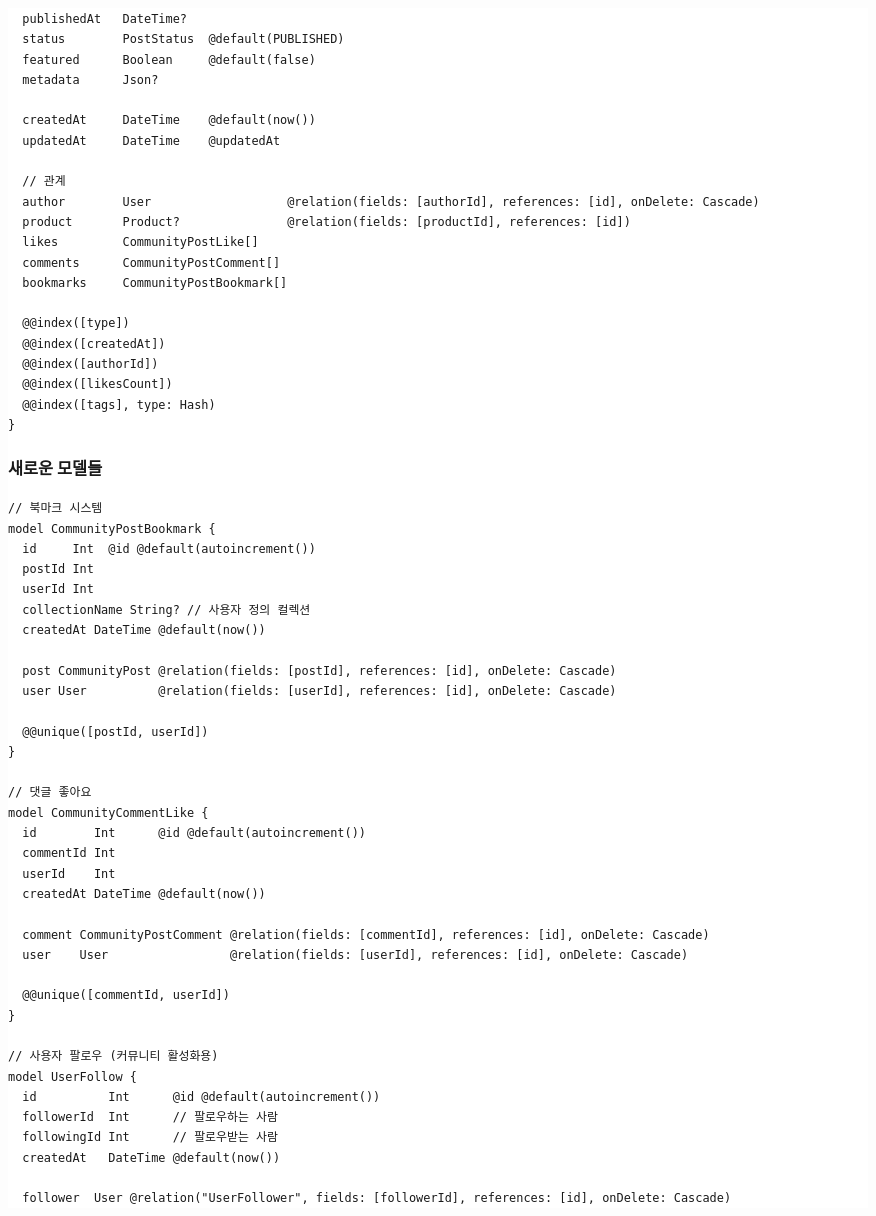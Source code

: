 ```prisma
  publishedAt   DateTime?
  status        PostStatus  @default(PUBLISHED)
  featured      Boolean     @default(false)
  metadata      Json?

  createdAt     DateTime    @default(now())
  updatedAt     DateTime    @updatedAt

  // 관계
  author        User                   @relation(fields: [authorId], references: [id], onDelete: Cascade)
  product       Product?               @relation(fields: [productId], references: [id])
  likes         CommunityPostLike[]
  comments      CommunityPostComment[]
  bookmarks     CommunityPostBookmark[]

  @@index([type])
  @@index([createdAt])
  @@index([authorId])
  @@index([likesCount])
  @@index([tags], type: Hash)
}
```

### 새로운 모델들

```prisma
// 북마크 시스템
model CommunityPostBookmark {
  id     Int  @id @default(autoincrement())
  postId Int
  userId Int
  collectionName String? // 사용자 정의 컬렉션
  createdAt DateTime @default(now())

  post CommunityPost @relation(fields: [postId], references: [id], onDelete: Cascade)
  user User          @relation(fields: [userId], references: [id], onDelete: Cascade)

  @@unique([postId, userId])
}

// 댓글 좋아요
model CommunityCommentLike {
  id        Int      @id @default(autoincrement())
  commentId Int
  userId    Int
  createdAt DateTime @default(now())

  comment CommunityPostComment @relation(fields: [commentId], references: [id], onDelete: Cascade)
  user    User                 @relation(fields: [userId], references: [id], onDelete: Cascade)

  @@unique([commentId, userId])
}

// 사용자 팔로우 (커뮤니티 활성화용)
model UserFollow {
  id          Int      @id @default(autoincrement())
  followerId  Int      // 팔로우하는 사람
  followingId Int      // 팔로우받는 사람
  createdAt   DateTime @default(now())

  follower  User @relation("UserFollower", fields: [followerId], references: [id], onDelete: Cascade)
```